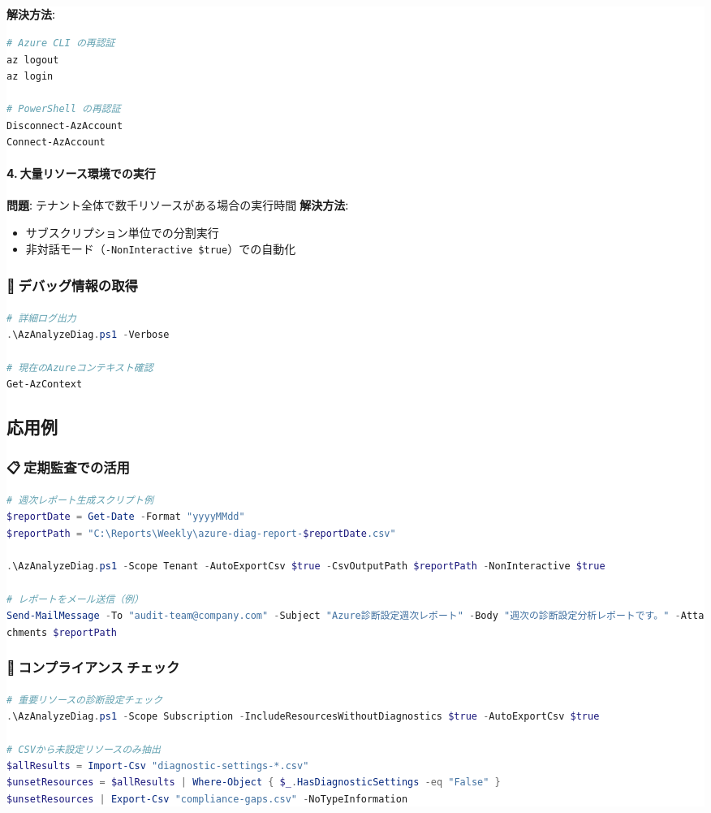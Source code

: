 **解決方法**:

```powershell
# Azure CLI の再認証
az logout
az login

# PowerShell の再認証
Disconnect-AzAccount
Connect-AzAccount
```

#### 4. 大量リソース環境での実行

**問題**: テナント全体で数千リソースがある場合の実行時間
**解決方法**:

- サブスクリプション単位での分割実行
- 非対話モード（`-NonInteractive $true`）での自動化

### 🔧 デバッグ情報の取得

```powershell
# 詳細ログ出力
.\AzAnalyzeDiag.ps1 -Verbose

# 現在のAzureコンテキスト確認
Get-AzContext
```

## 応用例

### 📋 定期監査での活用

```powershell
# 週次レポート生成スクリプト例
$reportDate = Get-Date -Format "yyyyMMdd"
$reportPath = "C:\Reports\Weekly\azure-diag-report-$reportDate.csv"

.\AzAnalyzeDiag.ps1 -Scope Tenant -AutoExportCsv $true -CsvOutputPath $reportPath -NonInteractive $true

# レポートをメール送信（例）
Send-MailMessage -To "audit-team@company.com" -Subject "Azure診断設定週次レポート" -Body "週次の診断設定分析レポートです。" -Attachments $reportPath
```

### 🎯 コンプライアンス チェック

```powershell
# 重要リソースの診断設定チェック
.\AzAnalyzeDiag.ps1 -Scope Subscription -IncludeResourcesWithoutDiagnostics $true -AutoExportCsv $true

# CSVから未設定リソースのみ抽出
$allResults = Import-Csv "diagnostic-settings-*.csv"
$unsetResources = $allResults | Where-Object { $_.HasDiagnosticSettings -eq "False" }
$unsetResources | Export-Csv "compliance-gaps.csv" -NoTypeInformation
```
